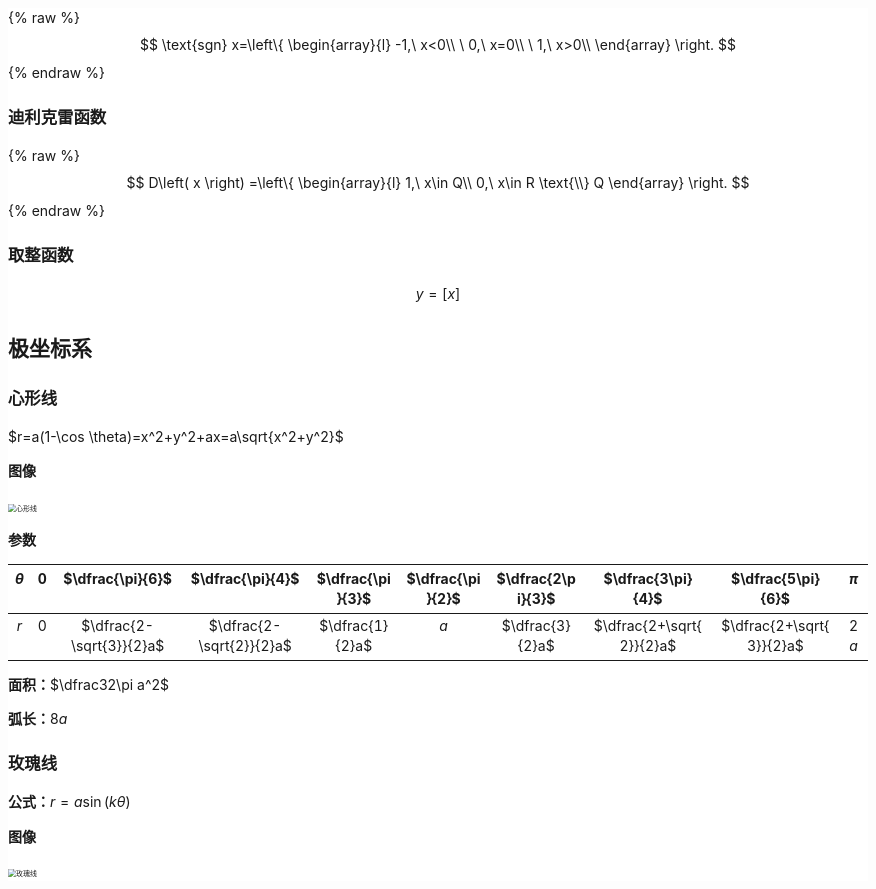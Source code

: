 {% raw %}
$$
\text{sgn} x=\left\{ \begin{array}{l}
	-1,\ x<0\\
	\ 0,\ x=0\\
	\ 1,\ x>0\\
\end{array} \right.
$$
{% endraw %}

### 迪利克雷函数

{% raw %}
$$
D\left( x \right) =\left\{ \begin{array}{l}
	1,\ x\in Q\\
	0,\ x\in R \text{\\} Q
\end{array} \right.
$$
{% endraw %}
### 取整函数
$$
y=[x]
$$
## 极坐标系

### 心形线

$r=a(1-\cos \theta)=x^2+y^2+ax=a\sqrt{x^2+y^2}$

**图像**

<img src="https://raw.githubusercontent.com/Jarrycow/picHost/main/advancedMath/心形线.png" alt="心形线" style="zoom:50%;" />

**参数**

| **$\theta$** | $0$  |     $\dfrac{\pi}{6}$     |     $\dfrac{\pi}{4}$     | $\dfrac{\pi}{3}$ | $\dfrac{\pi}{2}$ | $\dfrac{2\pi}{3}$ |    $\dfrac{3\pi}{4}$     |    $\dfrac{5\pi}{6}$     | $\pi$ |
| :----------: | :--: | :----------------------: | :----------------------: | :--------------: | :--------------: | :---------------: | :----------------------: | :----------------------: | :---: |
|     $r$      | $0$  | $\dfrac{2-\sqrt{3}}{2}a$ | $\dfrac{2-\sqrt{2}}{2}a$ | $\dfrac{1}{2}a$  |       $a$        |  $\dfrac{3}{2}a$  | $\dfrac{2+\sqrt{2}}{2}a$ | $\dfrac{2+\sqrt{3}}{2}a$ | $2a$  |

**面积：**$\dfrac32\pi  a^2$

**弧长：**$8a$

### 玫瑰线

**公式：**$r=a\sin (k\theta)$

**图像**

<img src="https://raw.githubusercontent.com/Jarrycow/picHost/main/advancedMath/玫瑰线.png" alt="玫瑰线" style="zoom:50%;" />
